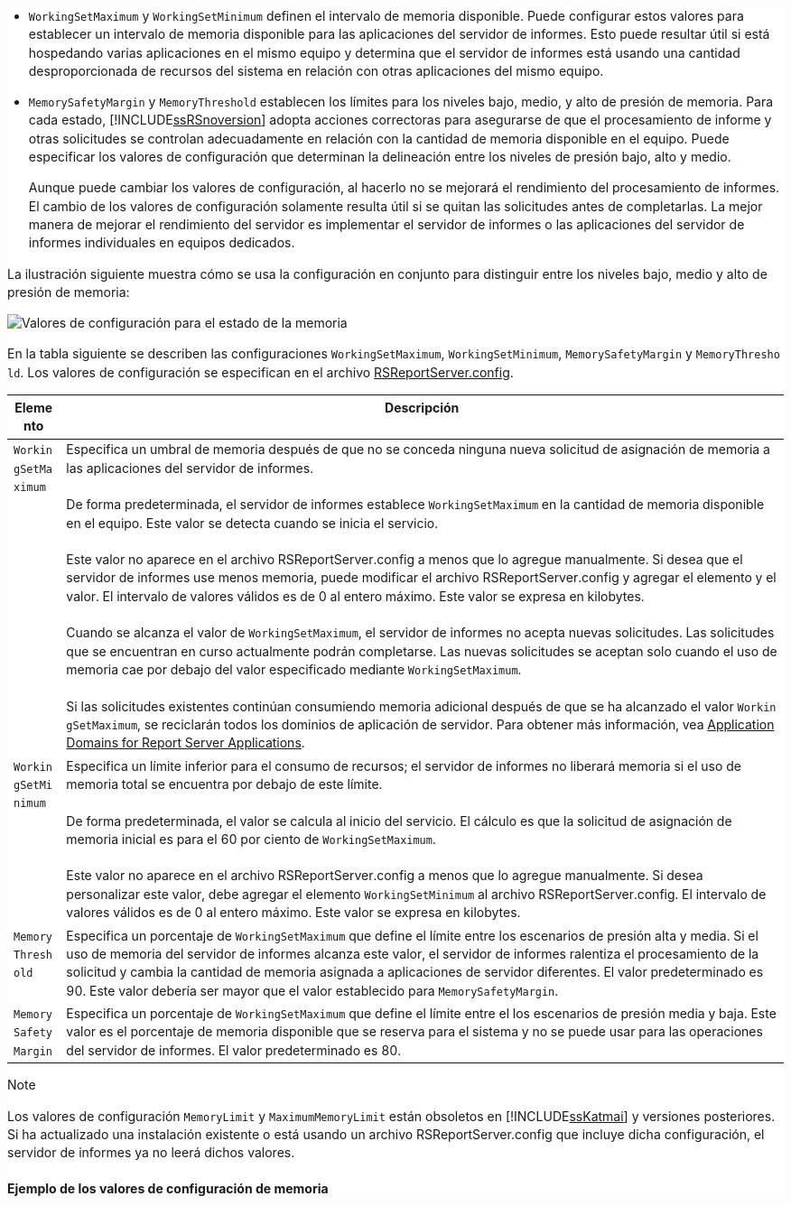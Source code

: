 -   `WorkingSetMaximum` y `WorkingSetMinimum` definen el intervalo de memoria disponible. Puede configurar estos valores para establecer un intervalo de memoria disponible para las aplicaciones del servidor de informes. Esto puede resultar útil si está hospedando varias aplicaciones en el mismo equipo y determina que el servidor de informes está usando una cantidad desproporcionada de recursos del sistema en relación con otras aplicaciones del mismo equipo.  
  
-   `MemorySafetyMargin` y `MemoryThreshold` establecen los límites para los niveles bajo, medio, y alto de presión de memoria. Para cada estado, [!INCLUDE[ssRSnoversion](../../../includes/ssrsnoversion-md.md)] adopta acciones correctoras para asegurarse de que el procesamiento de informe y otras solicitudes se controlan adecuadamente en relación con la cantidad de memoria disponible en el equipo. Puede especificar los valores de configuración que determinan la delineación entre los niveles de presión bajo, alto y medio.  
  
     Aunque puede cambiar los valores de configuración, al hacerlo no se mejorará el rendimiento del procesamiento de informes. El cambio de los valores de configuración solamente resulta útil si se quitan las solicitudes antes de completarlas. La mejor manera de mejorar el rendimiento del servidor es implementar el servidor de informes o las aplicaciones del servidor de informes individuales en equipos dedicados.  
  
 La ilustración siguiente muestra cómo se usa la configuración en conjunto para distinguir entre los niveles bajo, medio y alto de presión de memoria:  
  
 ![Valores de configuración para el estado de la memoria](../media/rs-memoryconfigurationzones.gif "Valores de configuración para el estado de la memoria")  
  
 En la tabla siguiente se describen las configuraciones `WorkingSetMaximum`, `WorkingSetMinimum`, `MemorySafetyMargin` y `MemoryThreshold`. Los valores de configuración se especifican en el archivo [RSReportServer.config](rsreportserver-config-configuration-file.md).  
  
|Elemento|Descripción|  
|-------------|-----------------|  
|`WorkingSetMaximum`|Especifica un umbral de memoria después de que no se conceda ninguna nueva solicitud de asignación de memoria a las aplicaciones del servidor de informes.<br /><br /> De forma predeterminada, el servidor de informes establece `WorkingSetMaximum` en la cantidad de memoria disponible en el equipo. Este valor se detecta cuando se inicia el servicio.<br /><br /> Este valor no aparece en el archivo RSReportServer.config a menos que lo agregue manualmente. Si desea que el servidor de informes use menos memoria, puede modificar el archivo RSReportServer.config y agregar el elemento y el valor. El intervalo de valores válidos es de 0 al entero máximo. Este valor se expresa en kilobytes.<br /><br /> Cuando se alcanza el valor de `WorkingSetMaximum`, el servidor de informes no acepta nuevas solicitudes. Las solicitudes que se encuentran en curso actualmente podrán completarse. Las nuevas solicitudes se aceptan solo cuando el uso de memoria cae por debajo del valor especificado mediante `WorkingSetMaximum`.<br /><br /> Si las solicitudes existentes continúan consumiendo memoria adicional después de que se ha alcanzado el valor `WorkingSetMaximum`, se reciclarán todos los dominios de aplicación de servidor. Para obtener más información, vea [Application Domains for Report Server Applications](application-domains-for-report-server-applications.md).|  
|`WorkingSetMinimum`|Especifica un límite inferior para el consumo de recursos; el servidor de informes no liberará memoria si el uso de memoria total se encuentra por debajo de este límite.<br /><br /> De forma predeterminada, el valor se calcula al inicio del servicio. El cálculo es que la solicitud de asignación de memoria inicial es para el 60 por ciento de `WorkingSetMaximum`.<br /><br /> Este valor no aparece en el archivo RSReportServer.config a menos que lo agregue manualmente. Si desea personalizar este valor, debe agregar el elemento `WorkingSetMinimum` al archivo RSReportServer.config. El intervalo de valores válidos es de 0 al entero máximo. Este valor se expresa en kilobytes.|  
|`MemoryThreshold`|Especifica un porcentaje de `WorkingSetMaximum` que define el límite entre los escenarios de presión alta y media. Si el uso de memoria del servidor de informes alcanza este valor, el servidor de informes ralentiza el procesamiento de la solicitud y cambia la cantidad de memoria asignada a aplicaciones de servidor diferentes. El valor predeterminado es 90. Este valor debería ser mayor que el valor establecido para `MemorySafetyMargin`.|  
|`MemorySafetyMargin`|Especifica un porcentaje de `WorkingSetMaximum` que define el límite entre el los escenarios de presión media y baja. Este valor es el porcentaje de memoria disponible que se reserva para el sistema y no se puede usar para las operaciones del servidor de informes. El valor predeterminado es 80.|  
  
> [!NOTE]  
>  Los valores de configuración `MemoryLimit` y `MaximumMemoryLimit` están obsoletos en [!INCLUDE[ssKatmai](../../includes/sskatmai-md.md)] y versiones posteriores. Si ha actualizado una instalación existente o está usando un archivo RSReportServer.config que incluye dicha configuración, el servidor de informes ya no leerá dichos valores.  
  
#### <a name="example-of-memory-configuration-settings"></a>Ejemplo de los valores de configuración de memoria  